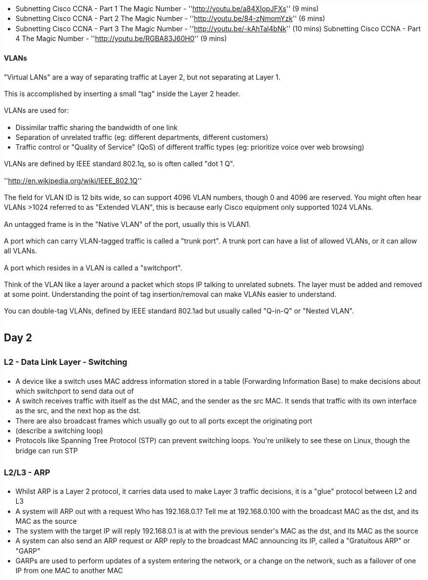 * Subnetting Cisco CCNA - Part 1 The Magic Number - ''http://youtu.be/a84XIopJFXs'' (9 mins)
* Subnetting Cisco CCNA - Part 2 The Magic Number - ''http://youtu.be/84-zNmomYzk'' (6 mins)
* Subnetting Cisco CCNA - Part 3 The Magic Number - ''http://youtu.be/-kAhTal4bNk'' (10 mins)
Subnetting Cisco CCNA - Part 4 The Magic Number - ''http://youtu.be/RGBA83J60H0'' (9 mins)


#### VLANs

"Virtual LANs" are a way of separating traffic at Layer 2, but not separating at Layer 1.

This is accomplished by inserting a small "tag" inside the Layer 2 header.

VLANs are used for:

* Dissimilar traffic sharing the bandwidth of one link
* Separation of unrelated traffic (eg: different departments, different customers)
* Traffic control or "Quality of Service" (QoS) of different traffic types (eg: prioritize voice over web browsing)

VLANs are defined by IEEE standard 802.1q, so is often called "dot 1 Q".

''http://en.wikipedia.org/wiki/IEEE_802.1Q''

The field for VLAN ID is 12 bits wide, so can support 4096 VLAN numbers, though 0 and 4096 are reserved. You might often hear VLANs >1024 referred to as "Extended VLAN", this is because early Cisco equipment only supported 1024 VLANs.

An untagged frame is in the "Native VLAN" of the port, usually this is VLAN1.

A port which can carry VLAN-tagged traffic is called a "trunk port". A trunk port can have a list of allowed VLANs, or it can allow all VLANs.

A port which resides in a VLAN is called a "switchport".

Think of the VLAN like a layer around a packet which stops IP talking to unrelated subnets. The layer must be added and removed at some point. Understanding the point of tag insertion/removal can make VLANs easier to understand.

You can double-tag VLANs, defined by IEEE standard 802.1ad but usually called "Q-in-Q" or "Nested VLAN".

Day 2
-----

### L2 - Data Link Layer - Switching

* A device like a switch uses MAC address information stored in a table (Forwarding Information Base) to make decisions about which switchport to send data out of
* A switch receives traffic with itself as the dst MAC, and the sender as the src MAC. It sends that traffic with its own interface as the src, and the next hop as the dst.
* There are also broadcast frames which usually go out to all ports except the originating port
* (describe a switching loop)
* Protocols like Spanning Tree Protocol (STP) can prevent switching loops. You're unlikely to see these on Linux, though the bridge can run STP

### L2/L3 - ARP

* Whilst ARP is a Layer 2 protocol, it carries data used to make Layer 3 traffic decisions, it is a "glue" protocol between L2 and L3
* A system will ARP out with a request Who has 192.168.0.1? Tell me at 192.168.0.100 with the broadcast MAC as the dst, and its MAC as the source
* The system with the target IP will reply 192.168.0.1 is at <my mac address> with the previous sender's MAC as the dst, and its MAC as the source
* A system can also send an ARP request or ARP reply to the broadcast MAC announcing its IP, called a "Gratuitous ARP" or "GARP"
* GARPs are used to perform updates of a system entering the network, or a change on the network, such as a failover of one IP from one MAC to another MAC
